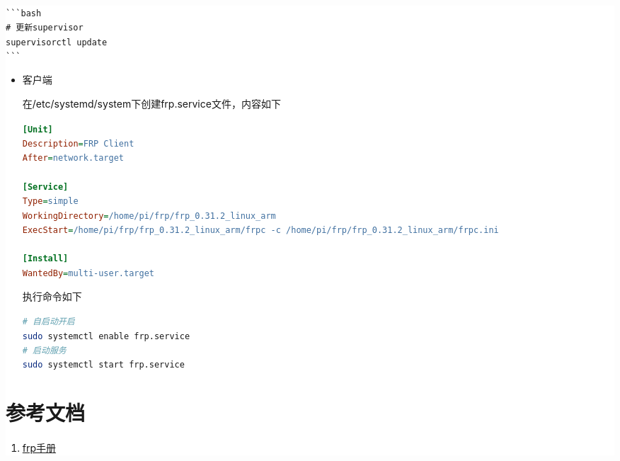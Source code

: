 
    ```bash
    # 更新supervisor
    supervisorctl update
    ```

  - 客户端

    在/etc/systemd/system下创建frp.service文件，内容如下

    ```ini
    [Unit]
    Description=FRP Client
    After=network.target
    
    [Service]
    Type=simple
    WorkingDirectory=/home/pi/frp/frp_0.31.2_linux_arm
    ExecStart=/home/pi/frp/frp_0.31.2_linux_arm/frpc -c /home/pi/frp/frp_0.31.2_linux_arm/frpc.ini
    
    [Install]
    WantedBy=multi-user.target
    ```

    执行命令如下

    ```bash
    # 自启动开启
    sudo systemctl enable frp.service
    # 启动服务
    sudo systemctl start frp.service
    ```

# 参考文档

1. [frp手册](https://github.com/fatedier/frp/blob/master/README.md)

